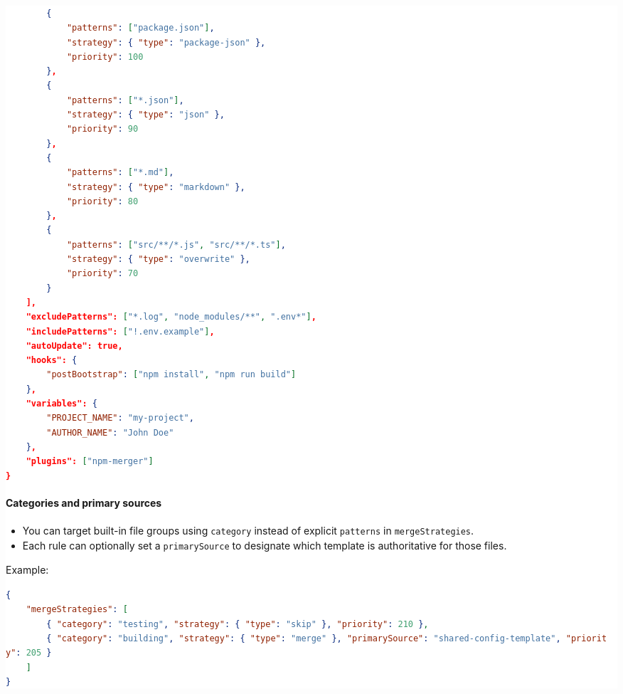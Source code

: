 ```json
		{
			"patterns": ["package.json"],
			"strategy": { "type": "package-json" },
			"priority": 100
		},
		{
			"patterns": ["*.json"],
			"strategy": { "type": "json" },
			"priority": 90
		},
		{
			"patterns": ["*.md"],
			"strategy": { "type": "markdown" },
			"priority": 80
		},
		{
			"patterns": ["src/**/*.js", "src/**/*.ts"],
			"strategy": { "type": "overwrite" },
			"priority": 70
		}
	],
	"excludePatterns": ["*.log", "node_modules/**", ".env*"],
	"includePatterns": ["!.env.example"],
	"autoUpdate": true,
	"hooks": {
		"postBootstrap": ["npm install", "npm run build"]
	},
	"variables": {
		"PROJECT_NAME": "my-project",
		"AUTHOR_NAME": "John Doe"
	},
	"plugins": ["npm-merger"]
}
```

#### Categories and primary sources

- You can target built-in file groups using `category` instead of explicit `patterns` in `mergeStrategies`.
- Each rule can optionally set a `primarySource` to designate which template is authoritative for those files.

Example:

```json
{
	"mergeStrategies": [
		{ "category": "testing", "strategy": { "type": "skip" }, "priority": 210 },
		{ "category": "building", "strategy": { "type": "merge" }, "primarySource": "shared-config-template", "priority": 205 }
	]
}
```
